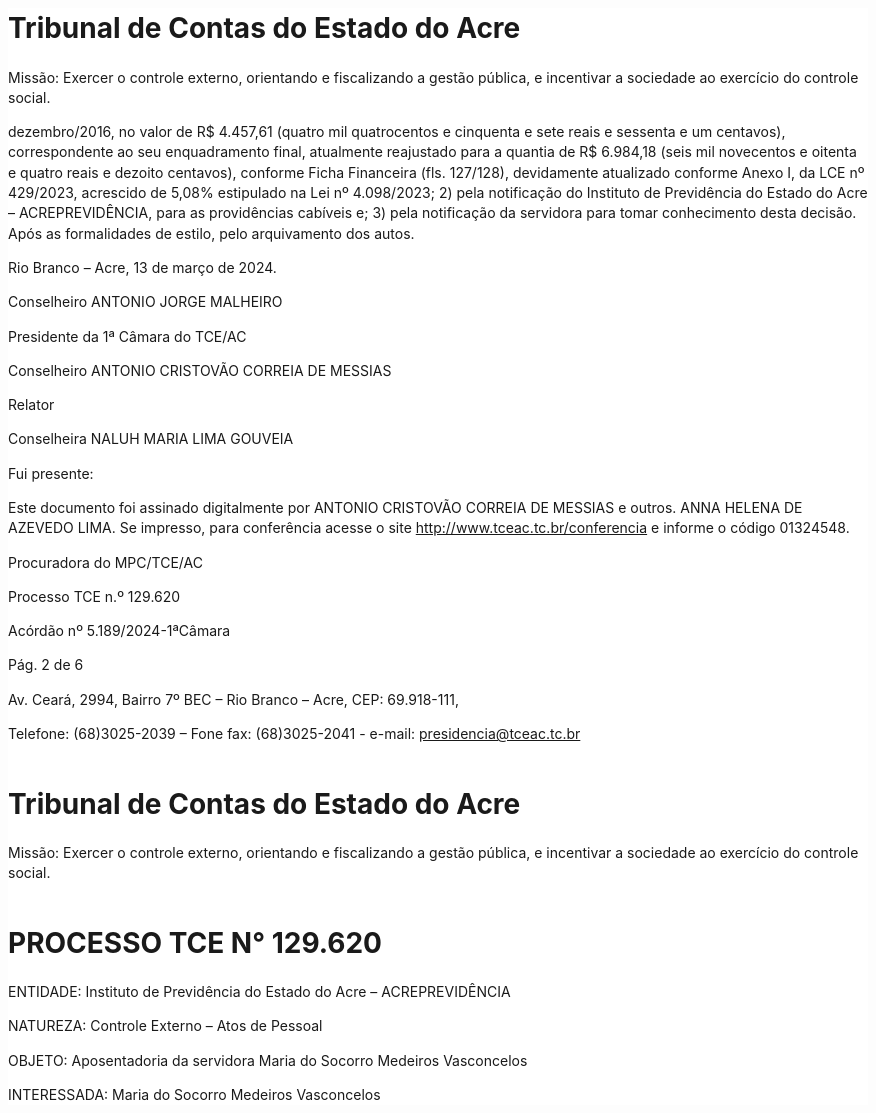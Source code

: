 # Tribunal de Contas do Estado do Acre

Missão: Exercer o controle externo, orientando e fiscalizando a gestão pública, e incentivar a sociedade ao exercício do controle social.

dezembro/2016, no valor de R$ 4.457,61 (quatro mil quatrocentos e cinquenta e sete reais e sessenta e um centavos), correspondente ao seu enquadramento final, atualmente reajustado para a quantia de R$ 6.984,18 (seis mil novecentos e oitenta e quatro reais e dezoito centavos), conforme Ficha Financeira (fls. 127/128), devidamente atualizado conforme Anexo I, da LCE nº 429/2023, acrescido de 5,08% estipulado na Lei nº 4.098/2023; 2) pela notificação do Instituto de Previdência do Estado do Acre – ACREPREVIDÊNCIA, para as providências cabíveis e; 3) pela notificação da servidora para tomar conhecimento desta decisão. Após as formalidades de estilo, pelo arquivamento dos autos.

Rio Branco – Acre, 13 de março de 2024.

Conselheiro ANTONIO JORGE MALHEIRO

Presidente da 1ª Câmara do TCE/AC

Conselheiro ANTONIO CRISTOVÃO CORREIA DE MESSIAS

Relator

Conselheira NALUH MARIA LIMA GOUVEIA

Fui presente:

Este documento foi assinado digitalmente por ANTONIO CRISTOVÃO CORREIA DE MESSIAS e outros. ANNA HELENA DE AZEVEDO LIMA. Se impresso, para conferência acesse o site http://www.tceac.tc.br/conferencia e informe o código 01324548.

Procuradora do MPC/TCE/AC

Processo TCE n.º 129.620

Acórdão nº 5.189/2024-1ªCâmara

Pág. 2 de 6

Av. Ceará, 2994, Bairro 7º BEC – Rio Branco – Acre, CEP: 69.918-111,

Telefone: (68)3025-2039 – Fone fax: (68)3025-2041 - e-mail: presidencia@tceac.tc.br

# Tribunal de Contas do Estado do Acre

Missão: Exercer o controle externo, orientando e fiscalizando a gestão pública, e incentivar a sociedade ao exercício do controle social.

# PROCESSO TCE N° 129.620

ENTIDADE: Instituto de Previdência do Estado do Acre – ACREPREVIDÊNCIA

NATUREZA: Controle Externo – Atos de Pessoal

OBJETO: Aposentadoria da servidora Maria do Socorro Medeiros Vasconcelos

INTERESSADA: Maria do Socorro Medeiros Vasconcelos

